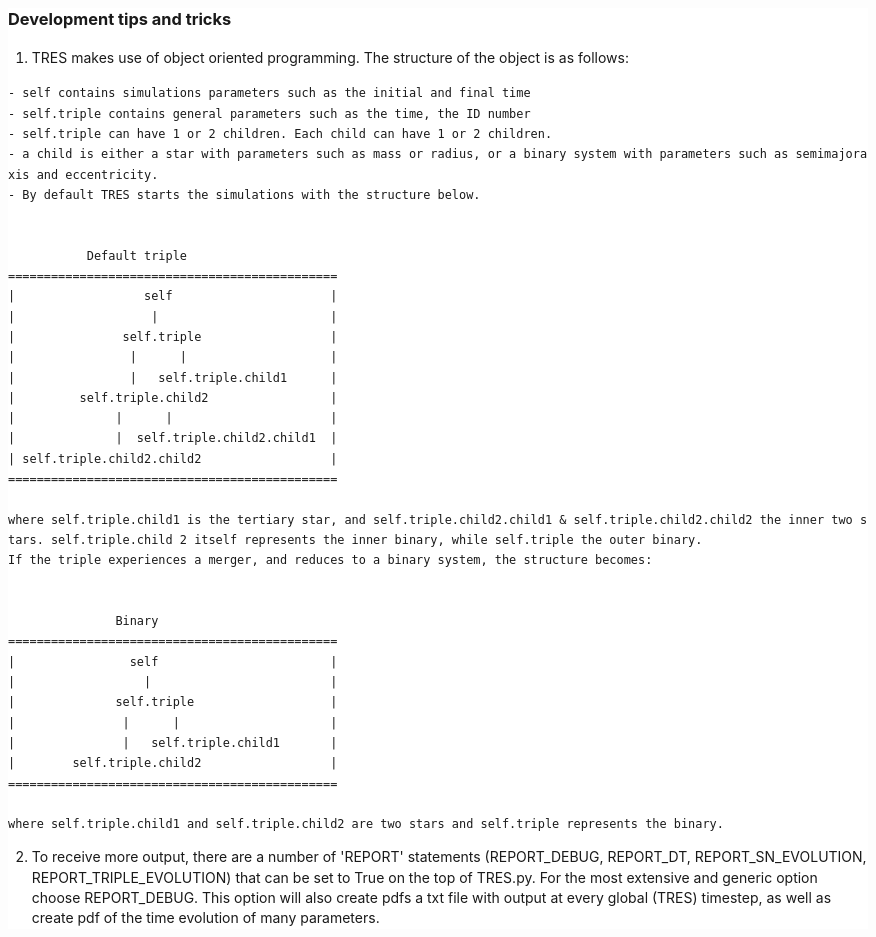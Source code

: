 ### Development tips and tricks
1) TRES makes use of object oriented programming. The structure of the object is as follows:
```
- self contains simulations parameters such as the initial and final time
- self.triple contains general parameters such as the time, the ID number
- self.triple can have 1 or 2 children. Each child can have 1 or 2 children.
- a child is either a star with parameters such as mass or radius, or a binary system with parameters such as semimajoraxis and eccentricity.
- By default TRES starts the simulations with the structure below.


           Default triple
==============================================
|                  self                      |
|                   |                        |
|               self.triple                  |
|                |      |                    |
|                |   self.triple.child1      |
|         self.triple.child2                 |
|              |      |                      |
|              |  self.triple.child2.child1  |
| self.triple.child2.child2                  |
==============================================

where self.triple.child1 is the tertiary star, and self.triple.child2.child1 & self.triple.child2.child2 the inner two stars. self.triple.child 2 itself represents the inner binary, while self.triple the outer binary.
If the triple experiences a merger, and reduces to a binary system, the structure becomes:


               Binary
==============================================
|                self                        |
|                  |                         |
|              self.triple                   |
|               |      |                     |
|               |   self.triple.child1       |
|        self.triple.child2                  |
==============================================

where self.triple.child1 and self.triple.child2 are two stars and self.triple represents the binary.

```




2) To receive more output, there are a number of 'REPORT' statements (REPORT_DEBUG, REPORT_DT, REPORT_SN_EVOLUTION, REPORT_TRIPLE_EVOLUTION) that can be set to True on the top of TRES.py. For the most extensive and generic option choose REPORT_DEBUG. This option will also create pdfs a txt file with output at every global (TRES) timestep, as well as create pdf of the time evolution of many parameters.
